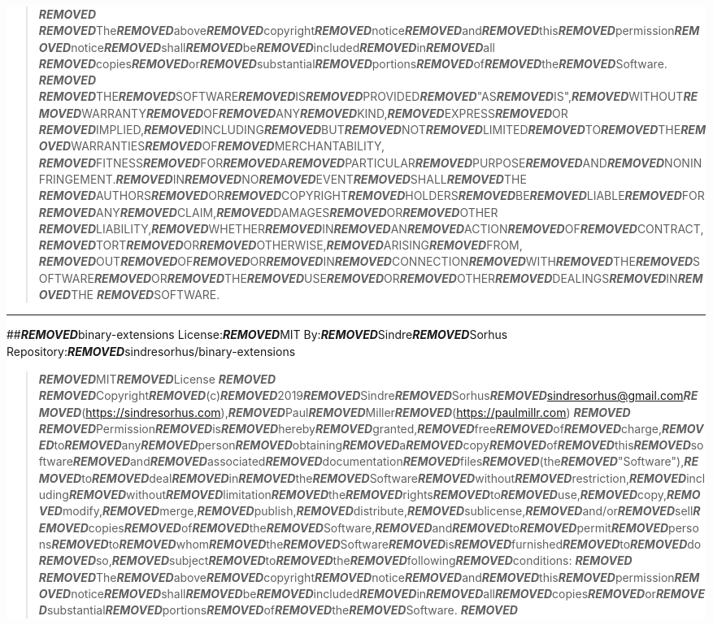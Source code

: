 >***REMOVED***
>***REMOVED***The***REMOVED***above***REMOVED***copyright***REMOVED***notice***REMOVED***and***REMOVED***this***REMOVED***permission***REMOVED***notice***REMOVED***shall***REMOVED***be***REMOVED***included***REMOVED***in***REMOVED***all
>***REMOVED***copies***REMOVED***or***REMOVED***substantial***REMOVED***portions***REMOVED***of***REMOVED***the***REMOVED***Software.
>***REMOVED***
>***REMOVED***THE***REMOVED***SOFTWARE***REMOVED***IS***REMOVED***PROVIDED***REMOVED***"AS***REMOVED***IS",***REMOVED***WITHOUT***REMOVED***WARRANTY***REMOVED***OF***REMOVED***ANY***REMOVED***KIND,***REMOVED***EXPRESS***REMOVED***OR
>***REMOVED***IMPLIED,***REMOVED***INCLUDING***REMOVED***BUT***REMOVED***NOT***REMOVED***LIMITED***REMOVED***TO***REMOVED***THE***REMOVED***WARRANTIES***REMOVED***OF***REMOVED***MERCHANTABILITY,
>***REMOVED***FITNESS***REMOVED***FOR***REMOVED***A***REMOVED***PARTICULAR***REMOVED***PURPOSE***REMOVED***AND***REMOVED***NONINFRINGEMENT.***REMOVED***IN***REMOVED***NO***REMOVED***EVENT***REMOVED***SHALL***REMOVED***THE
>***REMOVED***AUTHORS***REMOVED***OR***REMOVED***COPYRIGHT***REMOVED***HOLDERS***REMOVED***BE***REMOVED***LIABLE***REMOVED***FOR***REMOVED***ANY***REMOVED***CLAIM,***REMOVED***DAMAGES***REMOVED***OR***REMOVED***OTHER
>***REMOVED***LIABILITY,***REMOVED***WHETHER***REMOVED***IN***REMOVED***AN***REMOVED***ACTION***REMOVED***OF***REMOVED***CONTRACT,***REMOVED***TORT***REMOVED***OR***REMOVED***OTHERWISE,***REMOVED***ARISING***REMOVED***FROM,
>***REMOVED***OUT***REMOVED***OF***REMOVED***OR***REMOVED***IN***REMOVED***CONNECTION***REMOVED***WITH***REMOVED***THE***REMOVED***SOFTWARE***REMOVED***OR***REMOVED***THE***REMOVED***USE***REMOVED***OR***REMOVED***OTHER***REMOVED***DEALINGS***REMOVED***IN***REMOVED***THE
>***REMOVED***SOFTWARE.

---------------------------------------

##***REMOVED***binary-extensions
License:***REMOVED***MIT
By:***REMOVED***Sindre***REMOVED***Sorhus
Repository:***REMOVED***sindresorhus/binary-extensions

>***REMOVED***MIT***REMOVED***License
>***REMOVED***
>***REMOVED***Copyright***REMOVED***(c)***REMOVED***2019***REMOVED***Sindre***REMOVED***Sorhus***REMOVED***<sindresorhus@gmail.com>***REMOVED***(https://sindresorhus.com),***REMOVED***Paul***REMOVED***Miller***REMOVED***(https://paulmillr.com)
>***REMOVED***
>***REMOVED***Permission***REMOVED***is***REMOVED***hereby***REMOVED***granted,***REMOVED***free***REMOVED***of***REMOVED***charge,***REMOVED***to***REMOVED***any***REMOVED***person***REMOVED***obtaining***REMOVED***a***REMOVED***copy***REMOVED***of***REMOVED***this***REMOVED***software***REMOVED***and***REMOVED***associated***REMOVED***documentation***REMOVED***files***REMOVED***(the***REMOVED***"Software"),***REMOVED***to***REMOVED***deal***REMOVED***in***REMOVED***the***REMOVED***Software***REMOVED***without***REMOVED***restriction,***REMOVED***including***REMOVED***without***REMOVED***limitation***REMOVED***the***REMOVED***rights***REMOVED***to***REMOVED***use,***REMOVED***copy,***REMOVED***modify,***REMOVED***merge,***REMOVED***publish,***REMOVED***distribute,***REMOVED***sublicense,***REMOVED***and/or***REMOVED***sell***REMOVED***copies***REMOVED***of***REMOVED***the***REMOVED***Software,***REMOVED***and***REMOVED***to***REMOVED***permit***REMOVED***persons***REMOVED***to***REMOVED***whom***REMOVED***the***REMOVED***Software***REMOVED***is***REMOVED***furnished***REMOVED***to***REMOVED***do***REMOVED***so,***REMOVED***subject***REMOVED***to***REMOVED***the***REMOVED***following***REMOVED***conditions:
>***REMOVED***
>***REMOVED***The***REMOVED***above***REMOVED***copyright***REMOVED***notice***REMOVED***and***REMOVED***this***REMOVED***permission***REMOVED***notice***REMOVED***shall***REMOVED***be***REMOVED***included***REMOVED***in***REMOVED***all***REMOVED***copies***REMOVED***or***REMOVED***substantial***REMOVED***portions***REMOVED***of***REMOVED***the***REMOVED***Software.
>***REMOVED***